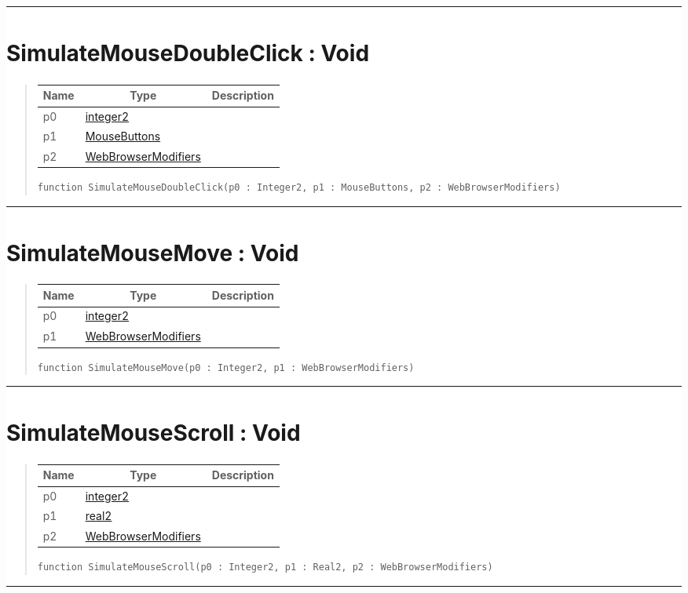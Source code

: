
---  
 #  SimulateMouseDoubleClick : Void

> 
> |Name|Type|Description|
> |---|---|---|
> |p0|[integer2](https://plasmaengine.github.io/PlasmaDocs/Plasma1/C++/code_reference/lightning_base_types/integer2.markdown)| |
> |p1|[MouseButtons](https://plasmaengine.github.io/PlasmaDocs/Plasma1/C++/code_reference/enum_reference.markdown#mousebuttons)| |
> |p2|[WebBrowserModifiers](https://plasmaengine.github.io/PlasmaDocs/Plasma1/C++/code_reference/enum_reference.markdown#webbrowsermodifiers)| |
> ``` lang=cpp, name=Lightning
> function SimulateMouseDoubleClick(p0 : Integer2, p1 : MouseButtons, p2 : WebBrowserModifiers)
> ``` 


---  
 #  SimulateMouseMove : Void

> 
> |Name|Type|Description|
> |---|---|---|
> |p0|[integer2](https://plasmaengine.github.io/PlasmaDocs/Plasma1/C++/code_reference/lightning_base_types/integer2.markdown)| |
> |p1|[WebBrowserModifiers](https://plasmaengine.github.io/PlasmaDocs/Plasma1/C++/code_reference/enum_reference.markdown#webbrowsermodifiers)| |
> ``` lang=cpp, name=Lightning
> function SimulateMouseMove(p0 : Integer2, p1 : WebBrowserModifiers)
> ``` 


---  
 #  SimulateMouseScroll : Void

> 
> |Name|Type|Description|
> |---|---|---|
> |p0|[integer2](https://plasmaengine.github.io/PlasmaDocs/Plasma1/C++/code_reference/lightning_base_types/integer2.markdown)| |
> |p1|[real2](https://plasmaengine.github.io/PlasmaDocs/Plasma1/C++/code_reference/lightning_base_types/real2.markdown)| |
> |p2|[WebBrowserModifiers](https://plasmaengine.github.io/PlasmaDocs/Plasma1/C++/code_reference/enum_reference.markdown#webbrowsermodifiers)| |
> ``` lang=cpp, name=Lightning
> function SimulateMouseScroll(p0 : Integer2, p1 : Real2, p2 : WebBrowserModifiers)
> ``` 


---  